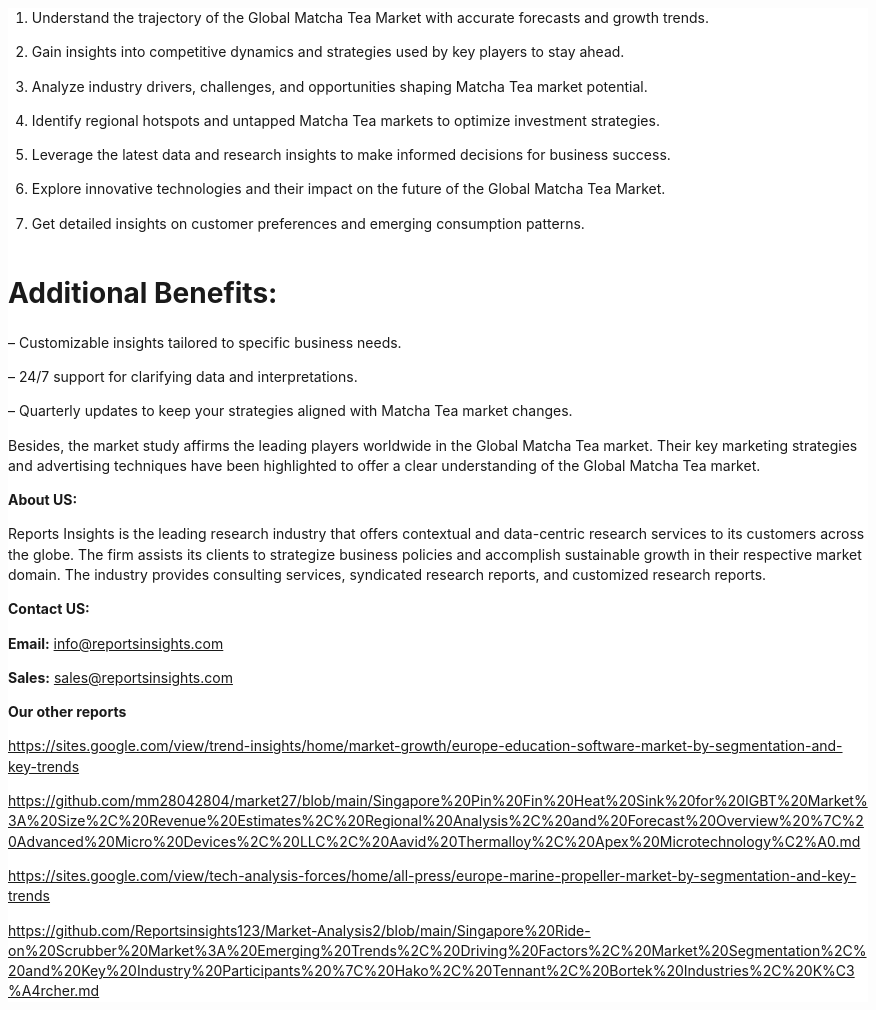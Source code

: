 1. Understand the trajectory of the Global Matcha Tea Market with accurate forecasts and growth trends.

2. Gain insights into competitive dynamics and strategies used by key players to stay ahead.

3. Analyze industry drivers, challenges, and opportunities shaping Matcha Tea market potential.

4. Identify regional hotspots and untapped Matcha Tea markets to optimize investment strategies.

5. Leverage the latest data and research insights to make informed decisions for business success.

6. Explore innovative technologies and their impact on the future of the Global Matcha Tea Market.

7. Get detailed insights on customer preferences and emerging consumption patterns.

# <strong>Additional Benefits:</strong>

– Customizable insights tailored to specific business needs.

– 24/7 support for clarifying data and interpretations.

– Quarterly updates to keep your strategies aligned with Matcha Tea market changes.

Besides, the market study affirms the leading players worldwide in the Global Matcha Tea market. Their key marketing strategies and advertising techniques have been highlighted to offer a clear understanding of the Global Matcha Tea market.

<strong><strong>About US</strong>:</strong>

Reports Insights is the leading research industry that offers contextual and data-centric research services to its customers across the globe. The firm assists its clients to strategize business policies and accomplish sustainable growth in their respective market domain. The industry provides consulting services, syndicated research reports, and customized research reports.

<strong>Contact US:</strong>

<p class=><b>Email:</b> <a href=mailto:info@reportsinsights.com>info@reportsinsights.com</a></p>
<p class=><b>Sales:</b> <a href=mailto:sales@reportsinsights.com>sales@reportsinsights.com</a></p>

<strong>Our other reports</strong>

<a href=https://sites.google.com/view/trend-insights/home/market-growth/europe-education-software-market-by-segmentation-and-key-trends>https://sites.google.com/view/trend-insights/home/market-growth/europe-education-software-market-by-segmentation-and-key-trends</a>

<a href=https://github.com/mm28042804/market27/blob/main/Singapore%20Pin%20Fin%20Heat%20Sink%20for%20IGBT%20Market%3A%20Size%2C%20Revenue%20Estimates%2C%20Regional%20Analysis%2C%20and%20Forecast%20Overview%20%7C%20Advanced%20Micro%20Devices%2C%20LLC%2C%20Aavid%20Thermalloy%2C%20Apex%20Microtechnology%C2%A0.md>https://github.com/mm28042804/market27/blob/main/Singapore%20Pin%20Fin%20Heat%20Sink%20for%20IGBT%20Market%3A%20Size%2C%20Revenue%20Estimates%2C%20Regional%20Analysis%2C%20and%20Forecast%20Overview%20%7C%20Advanced%20Micro%20Devices%2C%20LLC%2C%20Aavid%20Thermalloy%2C%20Apex%20Microtechnology%C2%A0.md</a>

<a href=https://sites.google.com/view/tech-analysis-forces/home/all-press/europe-marine-propeller-market-by-segmentation-and-key-trends>https://sites.google.com/view/tech-analysis-forces/home/all-press/europe-marine-propeller-market-by-segmentation-and-key-trends</a>

<a href=https://github.com/Reportsinsights123/Market-Analysis2/blob/main/Singapore%20Ride-on%20Scrubber%20Market%3A%20Emerging%20Trends%2C%20Driving%20Factors%2C%20Market%20Segmentation%2C%20and%20Key%20Industry%20Participants%20%7C%20Hako%2C%20Tennant%2C%20Bortek%20Industries%2C%20K%C3%A4rcher.md>https://github.com/Reportsinsights123/Market-Analysis2/blob/main/Singapore%20Ride-on%20Scrubber%20Market%3A%20Emerging%20Trends%2C%20Driving%20Factors%2C%20Market%20Segmentation%2C%20and%20Key%20Industry%20Participants%20%7C%20Hako%2C%20Tennant%2C%20Bortek%20Industries%2C%20K%C3%A4rcher.md</a>
